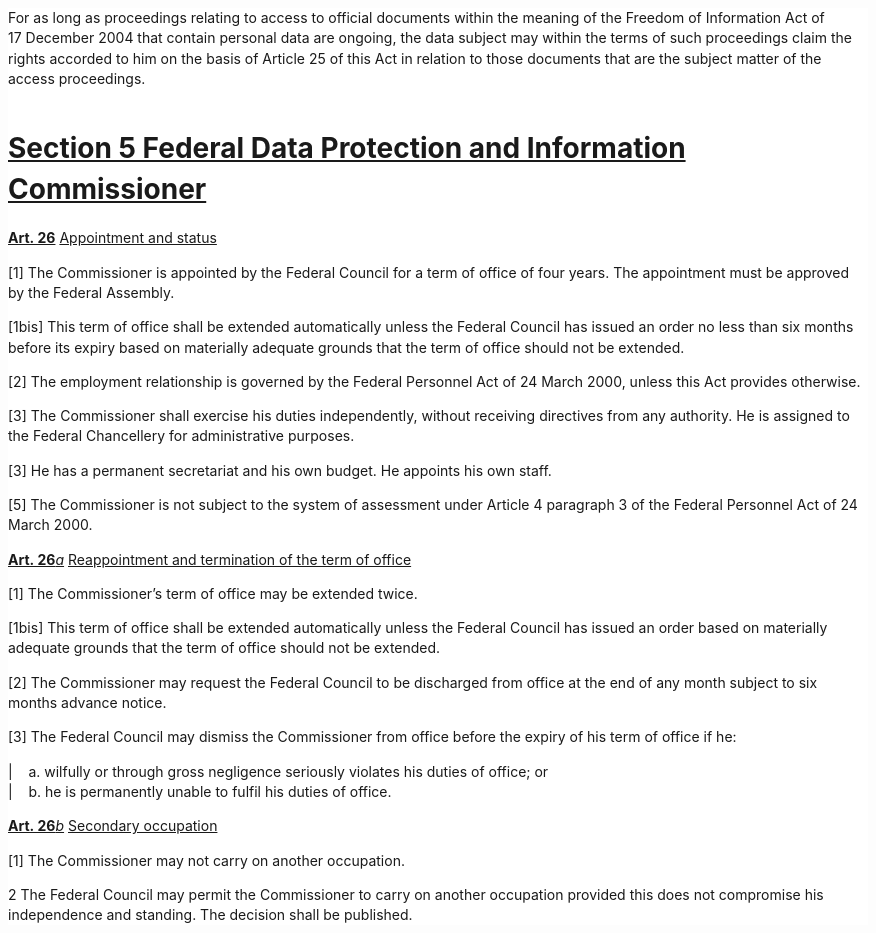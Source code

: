 
For as long as proceedings relating to access to official documents within the meaning of the Freedom of Information Act of 17 December 2004 that contain personal data are ongoing, the data subject may within the terms of such proceedings claim the rights accorded to him on the basis of Article 25 of this Act in relation to those documents that are the subject matter of the access proceedings.

# [Section 5 Federal Data Protection and Information Commissioner](https://www.fedlex.admin.ch/eli/cc/1993/1945_1945_1945/en#sec_5)

[**Art. 26**](https://www.fedlex.admin.ch/eli/cc/1993/1945_1945_1945/en#art_26) [Appointment and status](https://www.fedlex.admin.ch/eli/cc/1993/1945_1945_1945/en#art_26) 

[1] The Commissioner is appointed by the Federal Council for a term of office of four years. The appointment must be approved by the Federal Assembly.

[1bis] This term of office shall be extended automatically unless the Federal Council has issued an order no less than six months before its expiry based on materially adequate grounds that the term of office should not be extended.

[2] The employment relationship is governed by the Federal Personnel Act of 24 March 2000, unless this Act provides otherwise.

[3] The Commissioner shall exercise his duties independently, without receiving directives from any authority. He is assigned to the Federal Chancellery for administrative purposes.

[3] He has a permanent secretariat and his own budget. He appoints his own staff.

[5] The Commissioner is not subject to the system of assessment under Article 4 paragraph 3 of the Federal Personnel Act of 24 March 2000.

[**Art. 26***a*](https://www.fedlex.admin.ch/eli/cc/1993/1945_1945_1945/en#art_26_a) [Reappointment and termination of the term of office](https://www.fedlex.admin.ch/eli/cc/1993/1945_1945_1945/en#art_26_a) 

[1] The Commissioner’s term of office may be extended twice.

[1bis] This term of office shall be extended automatically unless the Federal Council has issued an order based on materially adequate grounds that the term of office should not be extended.

[2] The Commissioner may request the Federal Council to be discharged from office at the end of any month subject to six months advance notice.

[3] The Federal Council may dismiss the Commissioner from office before the expiry of his term of office if he:


|    a. wilfully or through gross negligence seriously violates his duties of office; or   
|    b. he is permanently unable to fulfil his duties of office.

[**Art. 26***b*](https://www.fedlex.admin.ch/eli/cc/1993/1945_1945_1945/en#art_26_b) [Secondary occupation](https://www.fedlex.admin.ch/eli/cc/1993/1945_1945_1945/en#art_26_b) 

[1] The Commissioner may not carry on another occupation. 

2 The Federal Council may permit the Commissioner to carry on another occupation provided this does not compromise his independence and standing. The decision shall be published.
